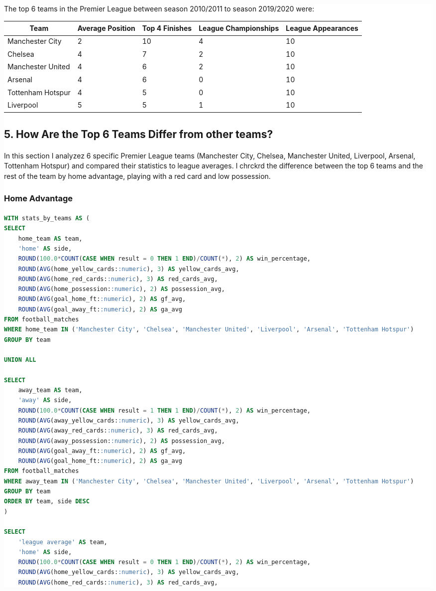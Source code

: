 The top 6 teams in the Premier League between season 2010/2011 to season 2019/2020 were:

| Team              | Average Position | Top 4 Finishes | League Championships | League Appearances |
|-------------------|------------------|----------------|----------------------|---------------------|
| Manchester City   | 2                | 10             | 4                    | 10                  |
| Chelsea           | 4                | 7              | 2                    | 10                  |
| Manchester United | 4                | 6              | 2                    | 10                  |
| Arsenal           | 4                | 6              | 0                    | 10                  |
| Tottenham Hotspur | 4                | 5              | 0                    | 10                  |
| Liverpool         | 5                | 5              | 1                    | 10                  |



## 5. How Are the Top 6 Teams Differ from other teams?
In this section I analyzez 6 specific Premier League teams (Manchester City, Chelsea, Manchester United, Liverpool, Arsenal, Tottenham Hotspur) and compared their statistics to league averages. I chrckrd the difference between the top 6 teams and the rest of the team by home advantage, playing with a red card and low possession.

### Home Advantage

```sql
WITH stats_by_teams AS (
SELECT
    home_team AS team,
    'home' AS side,
    ROUND(100.0*COUNT(CASE WHEN result = 0 THEN 1 END)/COUNT(*), 2) AS win_percentage,
    ROUND(AVG(home_yellow_cards::numeric), 3) AS yellow_cards_avg,
    ROUND(AVG(home_red_cards::numeric), 3) AS red_cards_avg,
    ROUND(AVG(home_possession::numeric), 2) AS possession_avg,
    ROUND(AVG(goal_home_ft::numeric), 2) AS gf_avg,
    ROUND(AVG(goal_away_ft::numeric), 2) AS ga_avg
FROM football_matches
WHERE home_team IN ('Manchester City', 'Chelsea', 'Manchester United', 'Liverpool', 'Arsenal', 'Tottenham Hotspur')
GROUP BY team

UNION ALL

SELECT
    away_team AS team,
    'away' AS side,
    ROUND(100.0*COUNT(CASE WHEN result = 1 THEN 1 END)/COUNT(*), 2) AS win_percentage,
    ROUND(AVG(away_yellow_cards::numeric), 3) AS yellow_cards_avg,
    ROUND(AVG(away_red_cards::numeric), 3) AS red_cards_avg,
    ROUND(AVG(away_possession::numeric), 2) AS possession_avg,
    ROUND(AVG(goal_away_ft::numeric), 2) AS gf_avg,
    ROUND(AVG(goal_home_ft::numeric), 2) AS ga_avg
FROM football_matches
WHERE away_team IN ('Manchester City', 'Chelsea', 'Manchester United', 'Liverpool', 'Arsenal', 'Tottenham Hotspur')
GROUP BY team
ORDER BY team, side DESC
)

SELECT
    'league average' AS team,
    'home' AS side,
    ROUND(100.0*COUNT(CASE WHEN result = 0 THEN 1 END)/COUNT(*), 2) AS win_percentage,
    ROUND(AVG(home_yellow_cards::numeric), 3) AS yellow_cards_avg,
    ROUND(AVG(home_red_cards::numeric), 3) AS red_cards_avg,
```